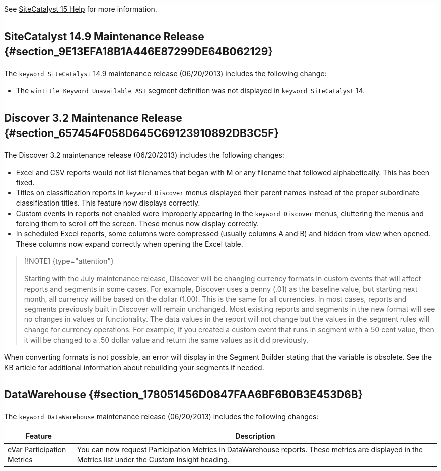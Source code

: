 See [SiteCatalyst 15 Help](https://microsite.omniture.com/t2/help/en_US/sc/user/index.html?f=c_whatsnew) for more information.

## SiteCatalyst 14.9 Maintenance Release {#section_9E13EFA18B1A446E87299DE64B062129}

The `keyword SiteCatalyst` 14.9 maintenance release (06/20/2013) includes the following change:

* The `wintitle Keyword Unavailable ASI` segment definition was not displayed in `keyword SiteCatalyst` 14.
## Discover 3.2 Maintenance Release {#section_657454F058D645C69123910892DB3C5F}

The Discover 3.2 maintenance release (06/20/2013) includes the following changes:

* Excel and CSV reports would not list filenames that began with M or any filename that followed alphabetically. This has been fixed.
* Titles on classification reports in `keyword Discover` menus displayed their parent names instead of the proper subordinate classification titles. This feature now displays correctly.
* Custom events in reports not enabled were improperly appearing in the `keyword Discover` menus, cluttering the menus and forcing them to scroll off the screen. These menus now display correctly.
* In scheduled Excel reports, some columns were compressed (usually columns A and B) and hidden from view when opened. These columns now expand correctly when opening the Excel table.
>[!NOTE] {type="attention"}
>
>Starting with the July maintenance release, Discover will be changing currency formats in custom events that will affect reports and segments in some cases. For example, Discover uses a penny (.01) as the baseline value, but starting next month, all currency will be based on the dollar (1.00). This is the same for all currencies.
In most cases, reports and segments previously built in Discover will remain unchanged. Most existing reports and segments in the new format will see no changes in values or functionality. The data values in the report will not change but the values in the segment rules will change for currency operations. For example, if you created a custom event that runs in segment with a 50 cent value, then it will be changed to a .50 dollar value and return the same values as it did previously.

When converting formats is not possible, an error will display in the Segment Builder stating that the variable is obsolete. See the [KB article](https://marketing.adobe.com/resources/help/en_US/home/index.html#kb-dsc-important-changes-revenue-segment-logic) for additional information about rebuilding your segments if needed.

## DataWarehouse {#section_178051456D0847FAA6BF6B0B3E453D6B}

The `keyword DataWarehouse` maintenance release (06/20/2013) includes the following changes:

<table id="table_91476F9EFF0A416CB9A012F6A06EDA04"> 
 <tgroup cols="2"> 
  <colspec colnum="1" colname="col1" colwidth="1.00*" /> 
  <colspec colnum="2" colname="col2" colwidth="2.61*" /> 
  <thead> 
   <tr> 
    <th colname="col1" class="entry">Feature</th> 
    <th colname="col2" class="entry">Description</th> 
   </tr> 
  </thead> 
  <tbody> 
   <tr> 
    <td colname="col1">eVar Participation Metrics</td> 
    <td colname="col2">You can now request <a href="https://marketing.adobe.com/resources/help/en_US/sc/user/index.html?f=c_metrics_participation" format="http" scope="external">Participation Metrics</a> in DataWarehouse reports. These metrics are displayed in the Metrics list under the Custom Insight heading. </td> 
   </tr> 
   <tr> 
